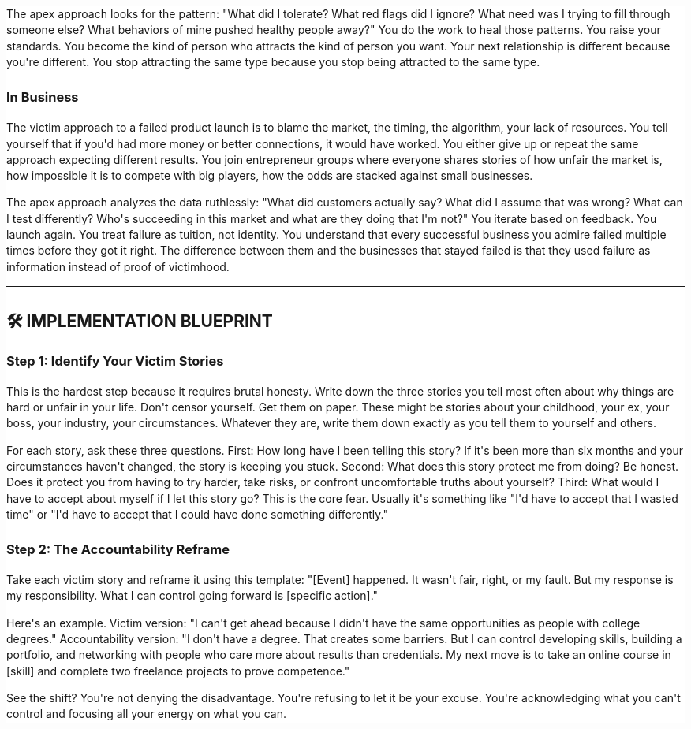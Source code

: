 The apex approach looks for the pattern: "What did I tolerate? What red flags did I ignore? What need was I trying to fill through someone else? What behaviors of mine pushed healthy people away?" You do the work to heal those patterns. You raise your standards. You become the kind of person who attracts the kind of person you want. Your next relationship is different because you're different. You stop attracting the same type because you stop being attracted to the same type.

### In Business

The victim approach to a failed product launch is to blame the market, the timing, the algorithm, your lack of resources. You tell yourself that if you'd had more money or better connections, it would have worked. You either give up or repeat the same approach expecting different results. You join entrepreneur groups where everyone shares stories of how unfair the market is, how impossible it is to compete with big players, how the odds are stacked against small businesses.

The apex approach analyzes the data ruthlessly: "What did customers actually say? What did I assume that was wrong? What can I test differently? Who's succeeding in this market and what are they doing that I'm not?" You iterate based on feedback. You launch again. You treat failure as tuition, not identity. You understand that every successful business you admire failed multiple times before they got it right. The difference between them and the businesses that stayed failed is that they used failure as information instead of proof of victimhood.

---

## 🛠️ IMPLEMENTATION BLUEPRINT

### Step 1: Identify Your Victim Stories

This is the hardest step because it requires brutal honesty. Write down the three stories you tell most often about why things are hard or unfair in your life. Don't censor yourself. Get them on paper. These might be stories about your childhood, your ex, your boss, your industry, your circumstances. Whatever they are, write them down exactly as you tell them to yourself and others.

For each story, ask these three questions. First: How long have I been telling this story? If it's been more than six months and your circumstances haven't changed, the story is keeping you stuck. Second: What does this story protect me from doing? Be honest. Does it protect you from having to try harder, take risks, or confront uncomfortable truths about yourself? Third: What would I have to accept about myself if I let this story go? This is the core fear. Usually it's something like "I'd have to accept that I wasted time" or "I'd have to accept that I could have done something differently."

### Step 2: The Accountability Reframe

Take each victim story and reframe it using this template: "[Event] happened. It wasn't fair, right, or my fault. But my response is my responsibility. What I can control going forward is [specific action]."

Here's an example. Victim version: "I can't get ahead because I didn't have the same opportunities as people with college degrees." Accountability version: "I don't have a degree. That creates some barriers. But I can control developing skills, building a portfolio, and networking with people who care more about results than credentials. My next move is to take an online course in [skill] and complete two freelance projects to prove competence."

See the shift? You're not denying the disadvantage. You're refusing to let it be your excuse. You're acknowledging what you can't control and focusing all your energy on what you can.
